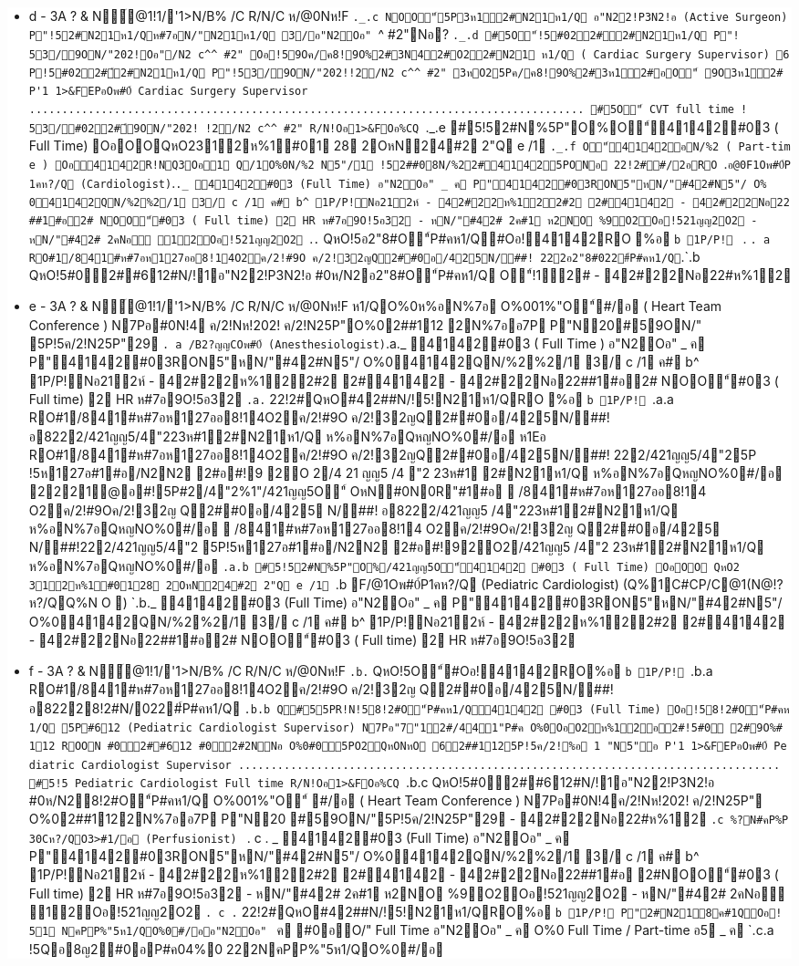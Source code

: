 - d - 3A ? & N์@1!1/'1>N/B% /C R/N/C ห/@0Nห!F `._.c NOO"์5P3ห12#N21ห1/Q อ"N22!P3N2!อ (Active Surgeon) P"!52#N21ห1/Qห#7อN/"N21ห1/Q 3/อ"N2Oอ" `^ #2"Nอ? `._.d #5O"์!5#022#์2#N21ห1/Q P"!53/9ON/"202!Oอ"/N2 c^^ #2" Oอ!59Oค/ค8!9O%2#3N42#O22#N21 ห1/Q ( Cardiac Surgery Supervisor) 6P!5#022#์2#N21ห1/Q P"!53/9ON/"202!!2/N2 c^^ #2" 3หO25Pค/ค8!9O%2#3ห12#อO"์ 9O3ห12# P'1 1>&FEPอOพ#0์ Cardiac Surgery Supervisor ..................................................................................... #5O"์ CVT full time !53/#022#์9ON/"202! !2/N2 c^^ #2" R/N!Oอ1>&FOอ%CQ `._.e #5!52#N%5P"O%O"์4142#03 ( Full Time) OอOOQหO2312ห%1#01 28 2OหN24#2 2"Q e /1 `._.f O"์4142อN/%2 ( Part-time ) Oอ4142R!NQ3Oอ1 Q/1O%0N/%2 N5"/1 !52##08N/%22#41425PONอ 22!2##/2อRO `.` อ@0F1Oพ#0์P1คห?/Q (Cardiologist) `.`._ 4142#03 (Full Time) อ"N2Oอ" _ ค P"4142#03RON5"หN/"#42#N5"/ O%04142QN/%2%2/1 3/ c /1 ค# b^ 1P/P!Nอ212ห์ - 42#22ห%122#2 2#4142 - 42#22Nอ22##1#อ2# NOO"์#03 ( Full time) 2 HR ห#7อ9O!5อ32 - หN/"#42# 2ค#1 ห2NO %9O2Oอ!521ญญ2O2 - หN/"#42# 2คNอ 12Oอ!521ญญ2O2 `.`.` QหO!5อ2"8#O"์P#คห1/Q#Oอ!4142RO %อ `b 1P/P! ` . ` . a RO#1/841#ห#7อห127ออ8!14O2ค/2!#9O ค/2!32ญQ2##0อ/425N/##! 222อ2"8#022#์P#คห1/Q `.`.b QหO!5#02##612#N/!1อ"N22!P3N2!อ #0ห/N2อ2"8#O"์P#คห1/Q O"์!12# - 42#22Nอ22#ห%12

- e - 3A ? & N์@1!1/'1>N/B% /C R/N/C ห/@0Nห!F ห1/QO%0ห%อN%7อ O%001%"O"์#/อ ( Heart Team Conference ) N7Pอ#0N!4 ค/2!Nห!202! ค/2!N25P"O%02##112 2N%7ออ7P P"N20#59ON/" 5P!5ค/2!N25P"29 ` . a /B2?ญญCOพ#0์ (Anesthesiologist) `.a._ 4142#03 ( Full Time ) อ"N2Oอ" _ ค P"4142#03RON5"หN/"#42#N5"/ O%04142QN/%2%2/1 3/ c /1 ค# b^ 1P/P!Nอ212ห์ - 42#22ห%122#2 2#4142 - 42#22Nอ22##1#อ2# NOO"์#03 ( Full time) 2 HR ห#7อ9O!5อ32 `.a.` 22!2#QหO#42##N/!5!N21ห1/QRO %อ `b 1P/P! `.a.a RO#1/841#ห#7อห127ออ8!14O2ค/2!#9O ค/2!32ญQ2##0อ/425N/##! อ8222/421ญญ5/4"223ห#12#N21ห1/Q ห%อN%7อQหญNO%0#/อ ห1Eอ RO#1/841#ห#7อห127ออ8!14O2ค/2!#9O ค/2!32ญQ2##0อ/425N/##! 222/421ญญ5/4"25P !5ห127อ#1#อ/N2N2 2#อ#!9 2O 2/4 21 ญญ5 /4 "2 23ห#1 2#N21ห1/Q ห%อN%7อQหญNO%0#/อ 2221@อ#!5P#2/4"2%1"/421ญญ5O"์ OหN#0N0R"#1#อ  /841#ห#7อห127ออ8!14 O2ค/2!#9Oค/2!32ญ Q2##0อ/425 N/##! อ8222/421ญญ5 /4"223ห#12#N21ห1/Q ห%อN%7อQหญNO%0#/อ  /841#ห#7อห127ออ8!14 O2ค/2!#9Oค/2!32ญ Q2##0อ/425 N/##!222/421ญญ5/4"2 5P!5ห127อ#1#อ/N2N2 2#อ#!92O2/421ญญ5 /4"2 23ห#12#N21ห1/Q ห%อN%7อQหญNO%0#/อ `.a.b #5!52#N%5P"O%/421ญญ5O"์4142 #03 ( Full Time) OอOO QหO2312ห%1#0128 2OหN24#2 2"Q e /1 `.b F/@1Oพ#0์P1คห?/Q (Pediatric Cardiologist) (Q%1C#CP/C@1(N@!? ห?/QQ%N O ) `.b._ 4142#03 (Full Time) อ"N2Oอ" _ ค P"4142#03RON5"หN/"#42#N5"/ O%04142QN/%2%2/1 3/ c /1 ค# b^ 1P/P!Nอ212ห์ - 42#22ห%122#2 2#4142 - 42#22Nอ22##1#อ2# NOO"์#03 ( Full time) 2 HR ห#7อ9O!5อ32

- f - 3A ? & N์@1!1/'1>N/B% /C R/N/C ห/@0Nห!F `.b.` QหO!5O"์#Oอ!4142RO%อ `b 1P/P! `.b.a RO#1/841#ห#7อห127ออ8!14O2ค/2!#9O ค/2!32ญ Q2##0อ/425N/##! อ82228!2#N/022#์P#คห1/Q `.b.b Q#55PR!N!58!2#O"์P#คห1/Q4142 #03 (Full Time) Oอ!58!2#O"์P#คห1/Q 5P#612 (Pediatric Cardiologist Supervisor) N7Pอ"7"12#/441"P#ค O%0OอO2ห%12อ2#!5#0 2#9O%#112 ROON #02##612 #02#2NNอ O%0#05PO2QหONหO 62##1125P!5ค/2!%อ 1 "N5"อ P'1 1>&FEPอOพ#0์ Pediatric Cardiologist Supervisor ................................................................................... #5!5 Pediatric Cardiologist Full time R/N!Oอ1>&FOอ%CQ `.b.c QหO!5#02##612#N/!1อ"N22!P3N2!อ #0ห/N28!2#O"์P#คห1/Q O%001%"O"์ #/อ ( Heart Team Conference ) N7Pอ#0N!4ค/2!Nห!202! ค/2!N25P" O%02##1122N%7ออ7P P"N20 #59ON/"5P!5ค/2!N25P"29 - 42#22Nอ22#ห%12 `.c %?N#คP%P30Cห?/QO3>#1/อ (Perfusionist) ` . c . _ 4142#03 (Full Time) อ"N2Oอ" _ ค P"4142#03RON5"หN/"#42#N5"/ O%04142QN/%2%2/1 3/ c /1 ค# b^ 1P/P!Nอ212ห์ - 42#22ห%122#2 2#4142 - 42#22Nอ22##1#อ 2#NOO"์#03 ( Full time) 2 HR ห#7อ9O!5อ32 - หN/"#42# 2ค#1 ห2NO %9O2Oอ!521ญญ2O2 - หN/"#42# 2คNอ 12Oอ!521ญญ2O2 ` . c . ` 22!2#QหO#42##N/!5!N21ห1/QRO%อ `b 1P/P! P"2#N218ค#1QOอ!51 NคPP%"5ห1/QO%0#/ออ"N2Oอ" ` ค #0อO/" Full Time อ"N2Oอ" _ ค O%0 Full Time / Part-time อ5 _ ค `.c.a !5Qอ8ญ2#0อP#ค04%0 222NคPP%"5ห1/QO%0#/อ
